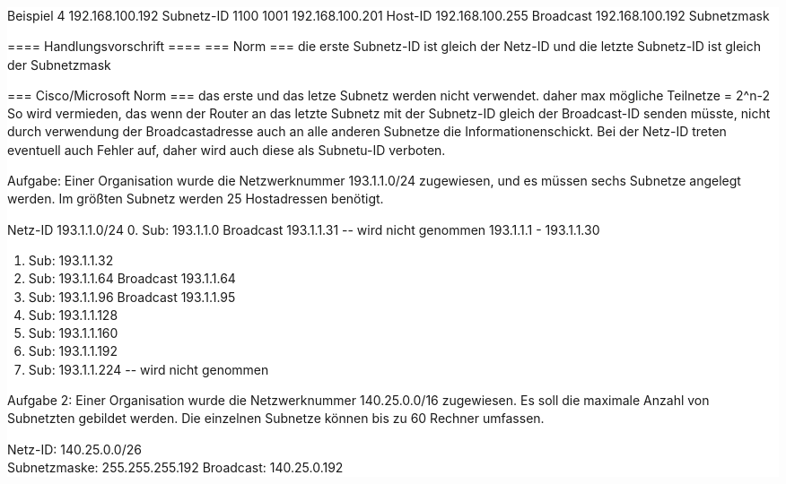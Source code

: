 Beispiel 4
192.168.100.192 Subnetz-ID 1100 1001
192.168.100.201 Host-ID
192.168.100.255 Broadcast
192.168.100.192 Subnetzmask

==== Handlungsvorschrift ====
=== Norm ===
die erste Subnetz-ID ist gleich der Netz-ID und die letzte Subnetz-ID ist gleich der Subnetzmask

=== Cisco/Microsoft Norm ===
das erste und das letze Subnetz werden nicht verwendet.
daher max mögliche Teilnetze = 2^n-2
So wird vermieden, das wenn der Router an das letzte Subnetz mit der Subnetz-ID gleich der Broadcast-ID senden müsste, nicht durch verwendung der Broadcastadresse auch an alle anderen Subnetze die Informationenschickt.
Bei der Netz-ID treten eventuell auch Fehler auf, daher wird auch diese als Subnetu-ID verboten.

Aufgabe:
Einer Organisation wurde die Netzwerknummer 193.1.1.0/24 zugewiesen, und es müssen sechs Subnetze
angelegt werden. Im größten Subnetz werden 25 Hostadressen benötigt.

Netz-ID 193.1.1.0/24
0. Sub: 193.1.1.0  Broadcast 193.1.1.31 -- wird nicht genommen 193.1.1.1 - 193.1.1.30
1. Sub: 193.1.1.32 
2. Sub: 193.1.1.64  Broadcast 193.1.1.64 
3. Sub: 193.1.1.96  Broadcast 193.1.1.95
4. Sub: 193.1.1.128  
5. Sub: 193.1.1.160
6. Sub: 193.1.1.192
7. Sub: 193.1.1.224 -- wird nicht genommen


Aufgabe 2:
Einer Organisation wurde die Netzwerknummer 140.25.0.0/16 zugewiesen.
Es soll die maximale Anzahl von Subnetzten gebildet werden. 
Die einzelnen Subnetze können bis zu 60 Rechner umfassen.


Netz-ID: 140.25.0.0/26  
Subnetzmaske: 255.255.255.192
Broadcast: 140.25.0.192


